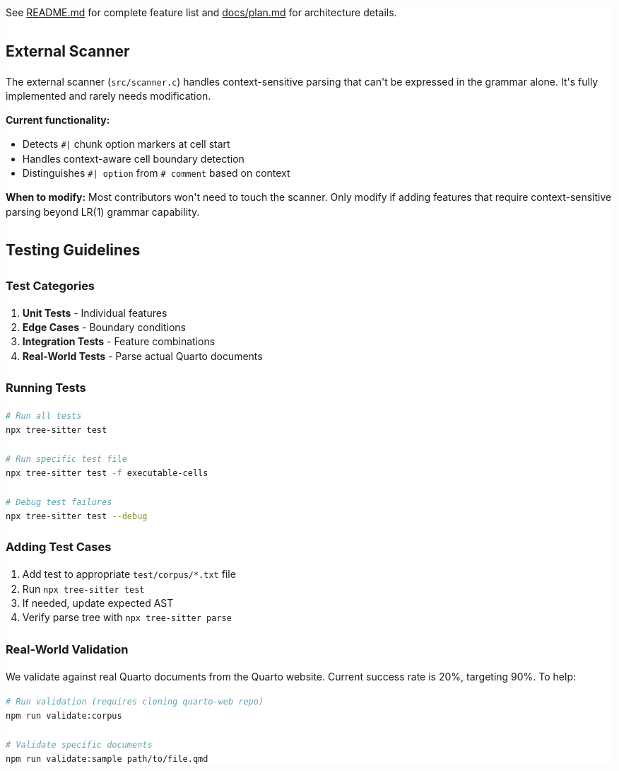See [README.md](./README.md) for complete feature list and [docs/plan.md](./docs/plan.md) for architecture details.

## External Scanner

The external scanner (`src/scanner.c`) handles context-sensitive parsing that can't be expressed in the grammar alone. It's fully implemented and rarely needs modification.

**Current functionality:**
- Detects `#|` chunk option markers at cell start
- Handles context-aware cell boundary detection
- Distinguishes `#| option` from `# comment` based on context

**When to modify:**
Most contributors won't need to touch the scanner. Only modify if adding features that require context-sensitive parsing beyond LR(1) grammar capability.

## Testing Guidelines

### Test Categories

1. **Unit Tests** - Individual features
2. **Edge Cases** - Boundary conditions
3. **Integration Tests** - Feature combinations
4. **Real-World Tests** - Parse actual Quarto documents

### Running Tests

```bash
# Run all tests
npx tree-sitter test

# Run specific test file
npx tree-sitter test -f executable-cells

# Debug test failures
npx tree-sitter test --debug
```

### Adding Test Cases

1. Add test to appropriate `test/corpus/*.txt` file
2. Run `npx tree-sitter test`
3. If needed, update expected AST
4. Verify parse tree with `npx tree-sitter parse`

### Real-World Validation

We validate against real Quarto documents from the Quarto website. Current success rate is 20%, targeting 90%. To help:

```bash
# Run validation (requires cloning quarto-web repo)
npm run validate:corpus

# Validate specific documents
npm run validate:sample path/to/file.qmd
```
